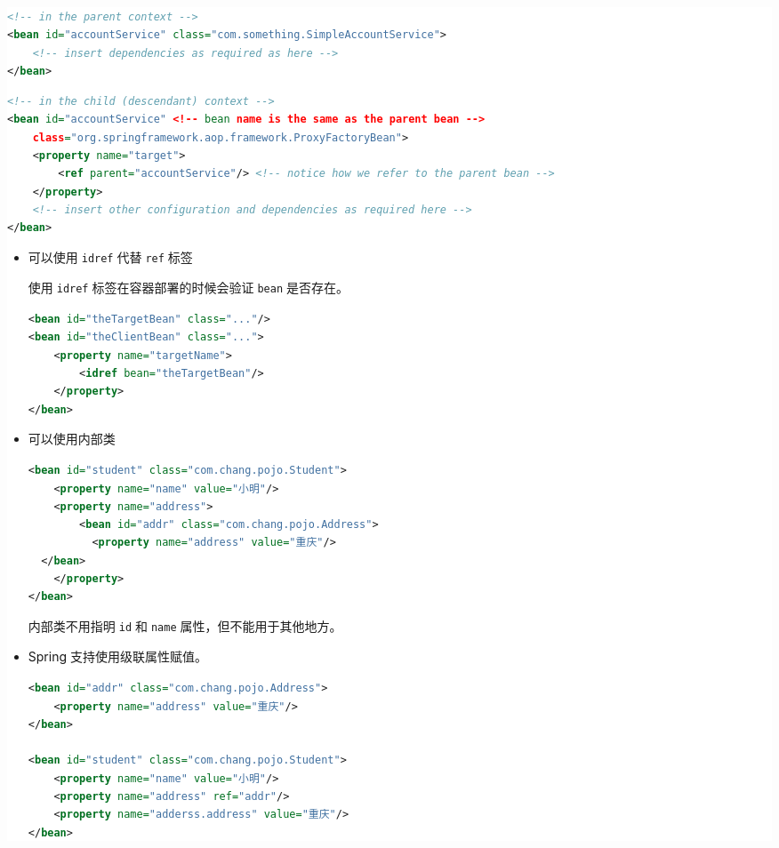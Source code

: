   ```xml
  <!-- in the parent context -->
  <bean id="accountService" class="com.something.SimpleAccountService">
      <!-- insert dependencies as required as here -->
  </bean>
  ```

  ```xml
  <!-- in the child (descendant) context -->
  <bean id="accountService" <!-- bean name is the same as the parent bean -->
      class="org.springframework.aop.framework.ProxyFactoryBean">
      <property name="target">
          <ref parent="accountService"/> <!-- notice how we refer to the parent bean -->
      </property>
      <!-- insert other configuration and dependencies as required here -->
  </bean>

  ```

* 可以使用 `idref` 代替 `ref` 标签

  使用 `idref` 标签在容器部署的时候会验证 `bean` 是否存在。

  ```xml
  <bean id="theTargetBean" class="..."/>
  <bean id="theClientBean" class="...">
      <property name="targetName">
          <idref bean="theTargetBean"/>
      </property>
  </bean>
  ```

* 可以使用内部类

  ```xml
  <bean id="student" class="com.chang.pojo.Student">
      <property name="name" value="小明"/>
      <property name="address">
          <bean id="addr" class="com.chang.pojo.Address">
      		<property name="address" value="重庆"/>
  	</bean>
      </property>
  </bean>
  ```

  内部类不用指明 `id` 和 `name` 属性，但不能用于其他地方。

* Spring 支持使用级联属性赋值。

  ```xml
  <bean id="addr" class="com.chang.pojo.Address">
      <property name="address" value="重庆"/>
  </bean>

  <bean id="student" class="com.chang.pojo.Student">
      <property name="name" value="小明"/>
      <property name="address" ref="addr"/>
      <property name="adderss.address" value="重庆"/>
  </bean>
  ```
